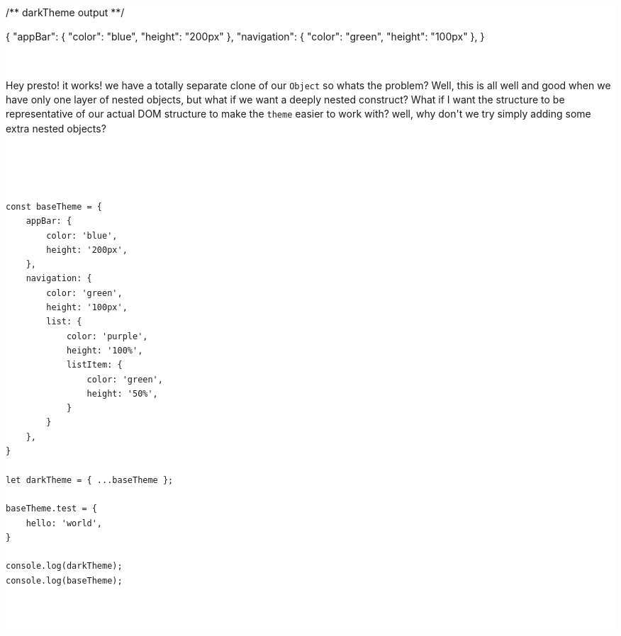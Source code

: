 /** darkTheme output **/

{
    "appBar": {
        "color": "blue",
        "height": "200px"
    },
    "navigation": {
        "color": "green",
        "height": "100px"
    },
}

</code>
</pre>

<br />

Hey presto! it works! we have a totally separate clone of our `Object` so whats the problem? Well, this is all well and good when we have only one layer of nested objects, but what if we want a deeply nested construct? What if I want the structure to be representative of our actual DOM structure to make the `theme` easier to work with? well, why don't we try simply adding some extra nested objects?

<br />

<pre>
<code>

const baseTheme = {
    appBar: {
        color: 'blue',
        height: '200px',
    },
    navigation: {
        color: 'green',
        height: '100px',
        list: {
            color: 'purple',
            height: '100%',
            listItem: {
                color: 'green',
                height: '50%',
            }
        }
    },
}

let darkTheme = { ...baseTheme };

baseTheme.test = {
    hello: 'world',
}

console.log(darkTheme);
console.log(baseTheme);
